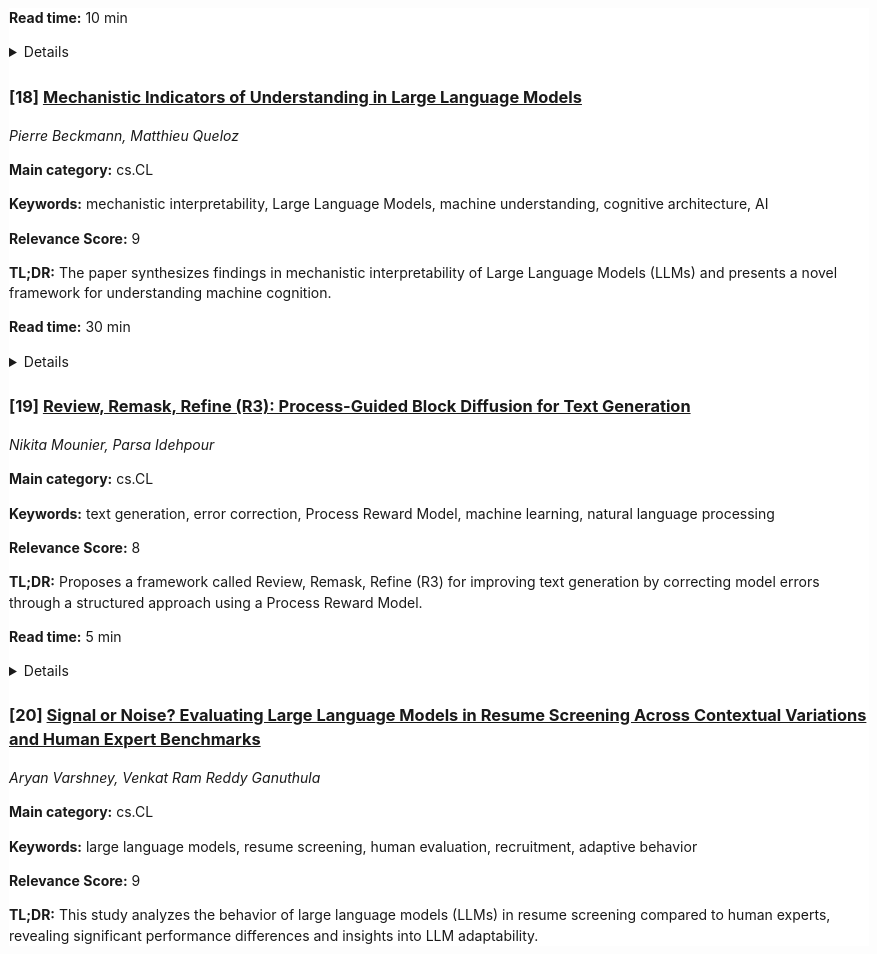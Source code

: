 **Read time:** 10 min

<details><summary>Details</summary></details>


### [18] [Mechanistic Indicators of Understanding in Large Language Models](https://arxiv.org/abs/2507.08017)

*Pierre Beckmann, Matthieu Queloz*

**Main category:** cs.CL

**Keywords:** mechanistic interpretability, Large Language Models, machine understanding, cognitive architecture, AI

**Relevance Score:** 9

**TL;DR:** The paper synthesizes findings in mechanistic interpretability of Large Language Models (LLMs) and presents a novel framework for understanding machine cognition.

**Read time:** 30 min

<details><summary>Details</summary></details>


### [19] [Review, Remask, Refine (R3): Process-Guided Block Diffusion for Text Generation](https://arxiv.org/abs/2507.08018)

*Nikita Mounier, Parsa Idehpour*

**Main category:** cs.CL

**Keywords:** text generation, error correction, Process Reward Model, machine learning, natural language processing

**Relevance Score:** 8

**TL;DR:** Proposes a framework called Review, Remask, Refine (R3) for improving text generation by correcting model errors through a structured approach using a Process Reward Model.

**Read time:** 5 min

<details><summary>Details</summary></details>


### [20] [Signal or Noise? Evaluating Large Language Models in Resume Screening Across Contextual Variations and Human Expert Benchmarks](https://arxiv.org/abs/2507.08019)

*Aryan Varshney, Venkat Ram Reddy Ganuthula*

**Main category:** cs.CL

**Keywords:** large language models, resume screening, human evaluation, recruitment, adaptive behavior

**Relevance Score:** 9

**TL;DR:** This study analyzes the behavior of large language models (LLMs) in resume screening compared to human experts, revealing significant performance differences and insights into LLM adaptability.
